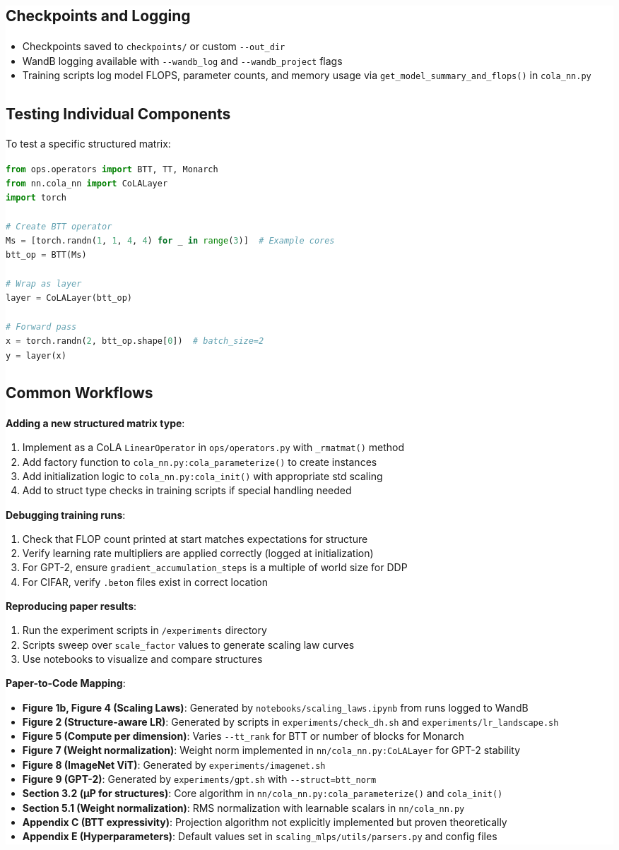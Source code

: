 ## Checkpoints and Logging

- Checkpoints saved to `checkpoints/` or custom `--out_dir`
- WandB logging available with `--wandb_log` and `--wandb_project` flags
- Training scripts log model FLOPS, parameter counts, and memory usage via `get_model_summary_and_flops()` in `cola_nn.py`

## Testing Individual Components

To test a specific structured matrix:
```python
from ops.operators import BTT, TT, Monarch
from nn.cola_nn import CoLALayer
import torch

# Create BTT operator
Ms = [torch.randn(1, 1, 4, 4) for _ in range(3)]  # Example cores
btt_op = BTT(Ms)

# Wrap as layer
layer = CoLALayer(btt_op)

# Forward pass
x = torch.randn(2, btt_op.shape[0])  # batch_size=2
y = layer(x)
```

## Common Workflows

**Adding a new structured matrix type**:
1. Implement as a CoLA `LinearOperator` in `ops/operators.py` with `_rmatmat()` method
2. Add factory function to `cola_nn.py:cola_parameterize()` to create instances
3. Add initialization logic to `cola_nn.py:cola_init()` with appropriate std scaling
4. Add to struct type checks in training scripts if special handling needed

**Debugging training runs**:
1. Check that FLOP count printed at start matches expectations for structure
2. Verify learning rate multipliers are applied correctly (logged at initialization)
3. For GPT-2, ensure `gradient_accumulation_steps` is a multiple of world size for DDP
4. For CIFAR, verify `.beton` files exist in correct location

**Reproducing paper results**:
1. Run the experiment scripts in `/experiments` directory
2. Scripts sweep over `scale_factor` values to generate scaling law curves
3. Use notebooks to visualize and compare structures

**Paper-to-Code Mapping**:
- **Figure 1b, Figure 4 (Scaling Laws)**: Generated by `notebooks/scaling_laws.ipynb` from runs logged to WandB
- **Figure 2 (Structure-aware LR)**: Generated by scripts in `experiments/check_dh.sh` and `experiments/lr_landscape.sh`
- **Figure 5 (Compute per dimension)**: Varies `--tt_rank` for BTT or number of blocks for Monarch
- **Figure 7 (Weight normalization)**: Weight norm implemented in `nn/cola_nn.py:CoLALayer` for GPT-2 stability
- **Figure 8 (ImageNet ViT)**: Generated by `experiments/imagenet.sh`
- **Figure 9 (GPT-2)**: Generated by `experiments/gpt.sh` with `--struct=btt_norm`
- **Section 3.2 (µP for structures)**: Core algorithm in `nn/cola_nn.py:cola_parameterize()` and `cola_init()`
- **Section 5.1 (Weight normalization)**: RMS normalization with learnable scalars in `nn/cola_nn.py`
- **Appendix C (BTT expressivity)**: Projection algorithm not explicitly implemented but proven theoretically
- **Appendix E (Hyperparameters)**: Default values set in `scaling_mlps/utils/parsers.py` and config files
